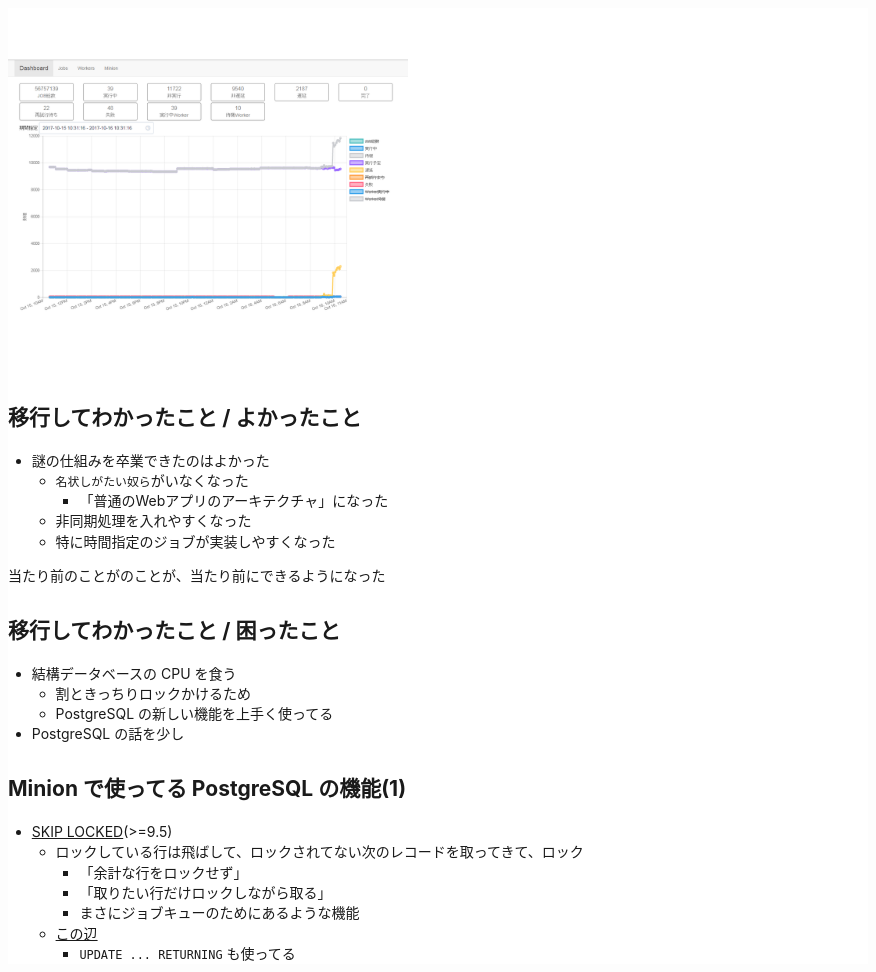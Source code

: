 <img src="./webui.png" width="400" height="360">

移行してわかったこと / よかったこと
---
+ 謎の仕組みを卒業できたのはよかった
    + `名状しがたい奴ら`がいなくなった
	    + 「普通のWebアプリのアーキテクチャ」になった
    + 非同期処理を入れやすくなった
    + 特に時間指定のジョブが実装しやすくなった

当たり前のことがのことが、当たり前にできるようになった

移行してわかったこと / 困ったこと
---
+ 結構データベースの CPU を食う
    + 割ときっちりロックかけるため
	+ PostgreSQL の新しい機能を上手く使ってる
+ PostgreSQL の話を少し

Minion で使ってる PostgreSQL の機能(1)
---
+ [SKIP LOCKED](https://wiki.postgresql.org/wiki/What%27s_new_in_PostgreSQL_9.5#SKIP_LOCKED)(>=9.5)
    + ロックしている行は飛ばして、ロックされてない次のレコードを取ってきて、ロック
		 + 「余計な行をロックせず」
		 + 「取りたい行だけロックしながら取る」
		 + まさにジョブキューのためにあるような機能
	+ [この辺](https://github.com/kraih/minion/blob/master/lib/Minion/Backend/Pg.pm#L242-L256)
         + `UPDATE ... RETURNING` も使ってる
